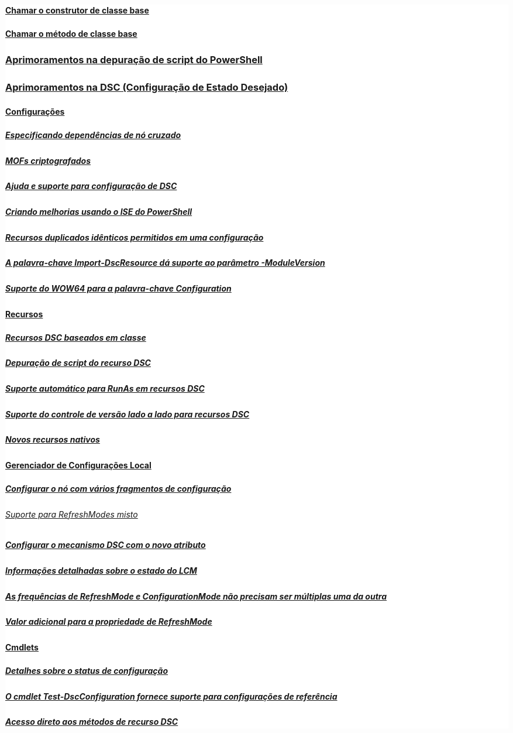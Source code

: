 #### [Chamar o construtor de classe base](5.0/class_baseconstructor.md)
#### [Chamar o método de classe base](5.0/class_basemethod.md)
### [Aprimoramentos na depuração de script do PowerShell](5.0/debug_overview.md)
### [Aprimoramentos na DSC (Configuração de Estado Desejado)](5.0/dsc_improvements.md)
#### [Configurações]()
##### [Especificando dependências de nó cruzado](5.0/dsc_waitfor.md)
##### [MOFs criptografados](5.0/dsc_encryptedmof.md)
##### [Ajuda e suporte para configuração de DSC](5.0/dsc_confighelp.md)
##### [Criando melhorias usando o ISE do PowerShell](5.0/dsc_authoring.md)
##### [Recursos duplicados idênticos permitidos em uma configuração](5.0/dsc_identicalduplicate.md)
##### [A palavra-chave Import-DscResource dá suporte ao parâmetro -ModuleVersion](5.0/dsc_importdscresource.md)
##### [Suporte do WOW64 para a palavra-chave Configuration](5.0/dsc_wow64.md)
#### [Recursos]()
##### [Recursos DSC baseados em classe](5.0/dsc_classbasedresource.md)
##### [Depuração de script do recurso DSC](5.0/dsc_resourcedebugging.md)
##### [Suporte automático para RunAs em recursos DSC](5.0/dsc_runas.md)
##### [Suporte do controle de versão lado a lado para recursos DSC](5.0/dsc_sxsresource.md)
##### [Novos recursos nativos](5.0/dsc_newresources.md)
#### [Gerenciador de Configurações Local]()
##### [Configurar o nó com vários fragmentos de configuração](5.0/dsc_partialconfig.md)
###### [Suporte para RefreshModes misto](5.0/dsc_partialconfig_mixedmode.md)
##### [Configurar o mecanismo DSC com o novo atributo](5.0/dsc_metaconfiguration.md)
##### [Informações detalhadas sobre o estado do LCM](5.0/dsc_lcmstate.md)
##### [As frequências de RefreshMode e ConfigurationMode não precisam ser múltiplas uma da outra](5.0/dsc_freqnomultiple.md)
##### [Valor adicional para a propriedade de RefreshMode](5.0/dsc_refreshmode.md)
#### [Cmdlets]()
##### [Detalhes sobre o status de configuração](5.0/dsc_getconfigurationstatus.md)
##### [O cmdlet Test-DscConfiguration fornece suporte para configurações de referência](5.0/dsc_testconfiguration.md)
##### [Acesso direto aos métodos de recurso DSC](5.0/dsc_directaccess.md)
